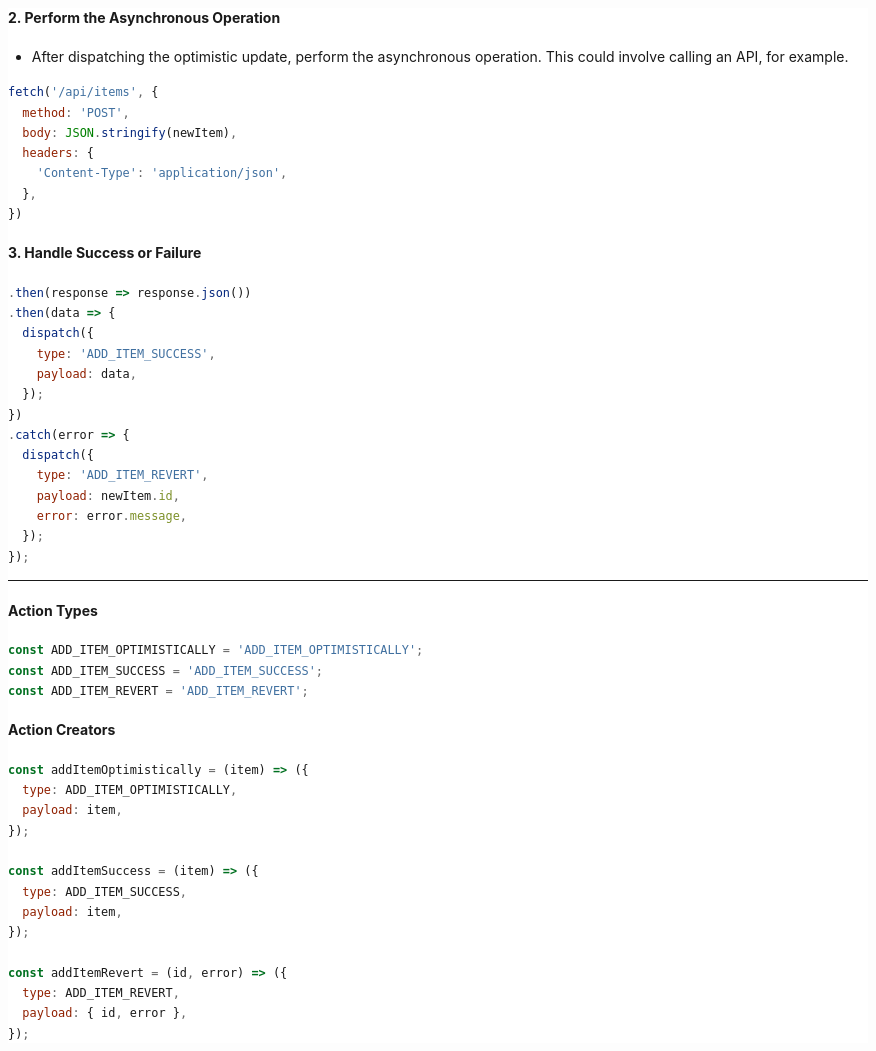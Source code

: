 #### 2. Perform the Asynchronous Operation
- After dispatching the optimistic update, perform the asynchronous operation. This could involve calling an API, for example.

```js
fetch('/api/items', {
  method: 'POST',
  body: JSON.stringify(newItem),
  headers: {
    'Content-Type': 'application/json',
  },
})
```

#### 3. Handle Success or Failure

```js
.then(response => response.json())
.then(data => {
  dispatch({
    type: 'ADD_ITEM_SUCCESS',
    payload: data,
  });
})
.catch(error => {
  dispatch({
    type: 'ADD_ITEM_REVERT',
    payload: newItem.id,
    error: error.message,
  });
});
```
---------------------------

#### Action Types

```js
const ADD_ITEM_OPTIMISTICALLY = 'ADD_ITEM_OPTIMISTICALLY';
const ADD_ITEM_SUCCESS = 'ADD_ITEM_SUCCESS';
const ADD_ITEM_REVERT = 'ADD_ITEM_REVERT';
```

#### Action Creators

```js
const addItemOptimistically = (item) => ({
  type: ADD_ITEM_OPTIMISTICALLY,
  payload: item,
});

const addItemSuccess = (item) => ({
  type: ADD_ITEM_SUCCESS,
  payload: item,
});

const addItemRevert = (id, error) => ({
  type: ADD_ITEM_REVERT,
  payload: { id, error },
});
```
